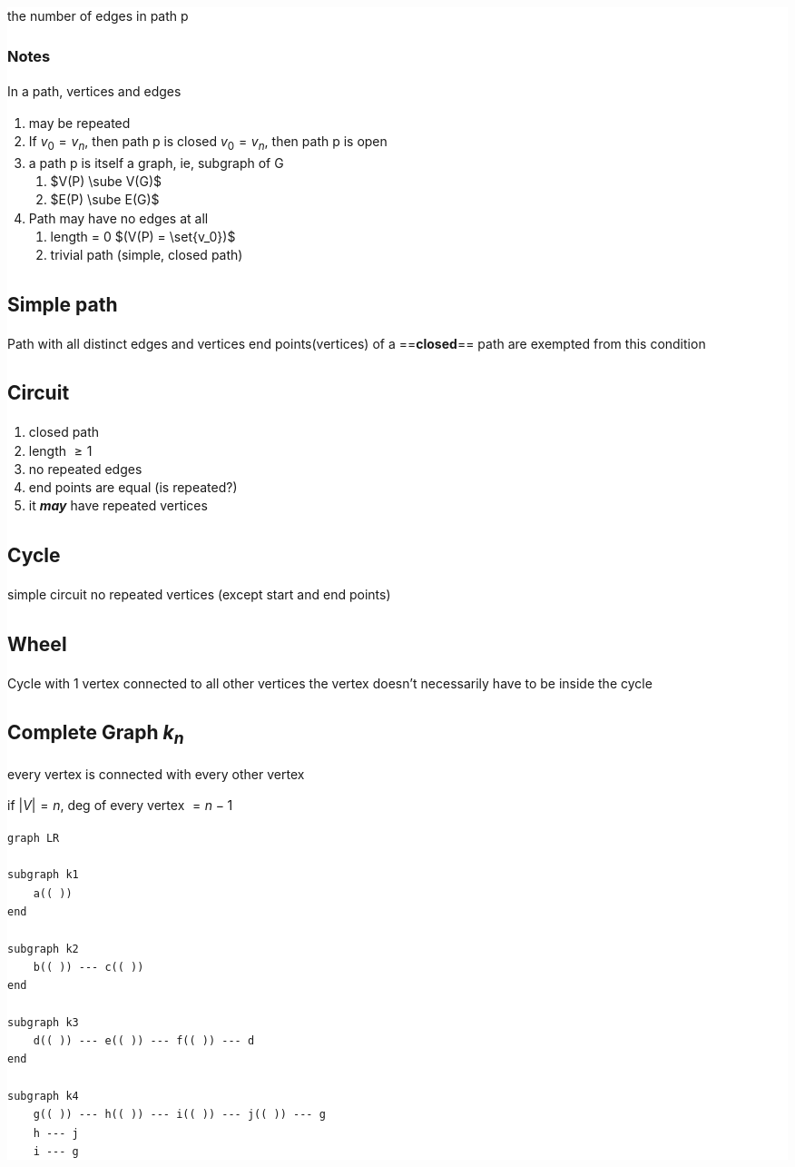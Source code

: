 the number of edges in path p

### Notes

In a path, vertices and edges

1. may be repeated
2. If $v_0 = v_n$, then path p is closed
   $v_0 = v_n$, then path p is open
3. a path p is itself a graph, ie, subgraph of G
   1. $V(P) \sube V(G)$
   2. $E(P) \sube E(G)$
4. Path may have no edges at all
   1. length = 0 $(V(P) = \set{v_0})$
   2. trivial path (simple, closed path)

## Simple path

Path with all distinct edges and vertices
end points(vertices) of a ==**closed**== path are exempted from this condition

## Circuit

1. closed path
2. length $\ge 1$
3. no repeated edges
4. end points are equal (is repeated?)
5. it ***may*** have repeated vertices

## Cycle

simple circuit
no repeated vertices (except start and end points)

## Wheel

Cycle with 1 vertex connected to all other vertices
the vertex doesn’t necessarily have to be inside the cycle

## Complete Graph $k_n$

every vertex is connected with every other vertex

if $|V| = n$, deg of every vertex $= n-1$

``` mermaid
graph LR

subgraph k1
	a(( ))
end

subgraph k2
	b(( )) --- c(( ))
end

subgraph k3
	d(( )) --- e(( )) --- f(( )) --- d
end

subgraph k4
	g(( )) --- h(( )) --- i(( )) --- j(( )) --- g
	h --- j
	i --- g
```